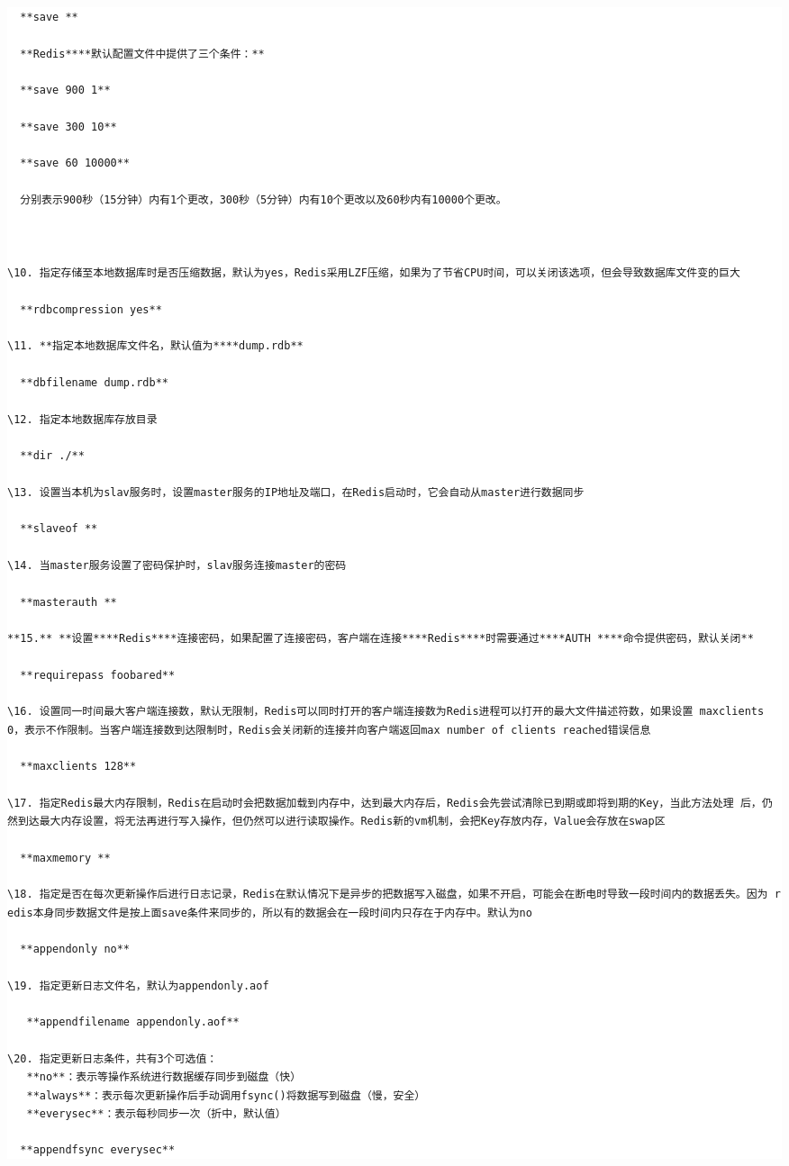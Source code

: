~~~properties
  **save **

  **Redis****默认配置文件中提供了三个条件：**

  **save 900 1**

  **save 300 10**

  **save 60 10000**

  分别表示900秒（15分钟）内有1个更改，300秒（5分钟）内有10个更改以及60秒内有10000个更改。

 

\10. 指定存储至本地数据库时是否压缩数据，默认为yes，Redis采用LZF压缩，如果为了节省CPU时间，可以关闭该选项，但会导致数据库文件变的巨大

  **rdbcompression yes**

\11. **指定本地数据库文件名，默认值为****dump.rdb**

  **dbfilename dump.rdb**

\12. 指定本地数据库存放目录

  **dir ./**

\13. 设置当本机为slav服务时，设置master服务的IP地址及端口，在Redis启动时，它会自动从master进行数据同步

  **slaveof **

\14. 当master服务设置了密码保护时，slav服务连接master的密码

  **masterauth **

**15.** **设置****Redis****连接密码，如果配置了连接密码，客户端在连接****Redis****时需要通过****AUTH ****命令提供密码，默认关闭**

  **requirepass foobared**

\16. 设置同一时间最大客户端连接数，默认无限制，Redis可以同时打开的客户端连接数为Redis进程可以打开的最大文件描述符数，如果设置 maxclients 0，表示不作限制。当客户端连接数到达限制时，Redis会关闭新的连接并向客户端返回max number of clients reached错误信息

  **maxclients 128**

\17. 指定Redis最大内存限制，Redis在启动时会把数据加载到内存中，达到最大内存后，Redis会先尝试清除已到期或即将到期的Key，当此方法处理 后，仍然到达最大内存设置，将无法再进行写入操作，但仍然可以进行读取操作。Redis新的vm机制，会把Key存放内存，Value会存放在swap区

  **maxmemory **

\18. 指定是否在每次更新操作后进行日志记录，Redis在默认情况下是异步的把数据写入磁盘，如果不开启，可能会在断电时导致一段时间内的数据丢失。因为 redis本身同步数据文件是按上面save条件来同步的，所以有的数据会在一段时间内只存在于内存中。默认为no

  **appendonly no**

\19. 指定更新日志文件名，默认为appendonly.aof

   **appendfilename appendonly.aof**

\20. 指定更新日志条件，共有3个可选值： 
   **no**：表示等操作系统进行数据缓存同步到磁盘（快） 
   **always**：表示每次更新操作后手动调用fsync()将数据写到磁盘（慢，安全） 
   **everysec**：表示每秒同步一次（折中，默认值）

  **appendfsync everysec**
~~~